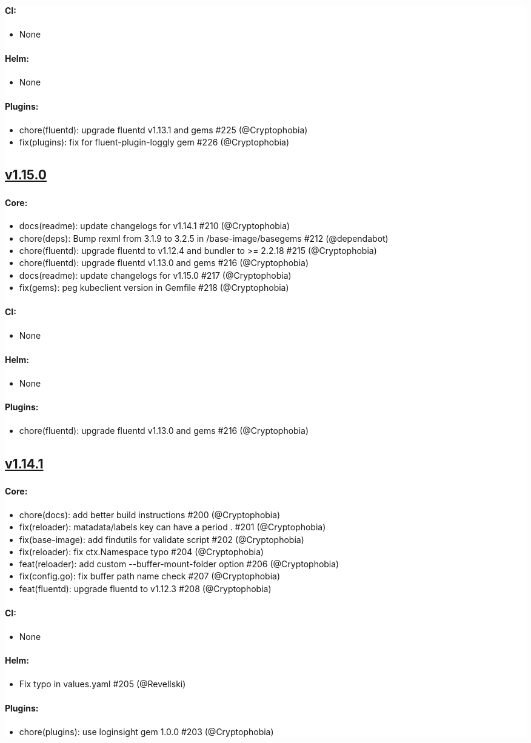 #### CI:
  - None

#### Helm:
  - None

#### Plugins:
  - chore(fluentd): upgrade fluentd v1.13.1 and gems #225 (@Cryptophobia)
  - fix(plugins): fix for fluent-plugin-loggly gem #226 (@Cryptophobia)

## [v1.15.0](https://github.com/vmware/kube-fluentd-operator/releases/tag/v1.15.0)

#### Core:
  - docs(readme): update changelogs for v1.14.1 #210 (@Cryptophobia)
  - chore(deps): Bump rexml from 3.1.9 to 3.2.5 in /base-image/basegems #212 (@dependabot)
  - chore(fluentd): upgrade fluentd to v1.12.4 and bundler to >= 2.2.18 #215 (@Cryptophobia)
  - chore(fluentd): upgrade fluentd v1.13.0 and gems #216 (@Cryptophobia)
  - docs(readme): update changelogs for v1.15.0 #217 (@Cryptophobia)
  - fix(gems): peg kubeclient version in Gemfile #218 (@Cryptophobia)

#### CI:
  - None

#### Helm:
  - None

#### Plugins:
  - chore(fluentd): upgrade fluentd v1.13.0 and gems #216 (@Cryptophobia)

## [v1.14.1](https://github.com/vmware/kube-fluentd-operator/releases/tag/v1.14.1)

#### Core:
  - chore(docs): add better build instructions #200 (@Cryptophobia)
  - fix(reloader): matadata/labels key can have a period . #201 (@Cryptophobia)
  - fix(base-image): add findutils for validate script #202 (@Cryptophobia)
  - fix(reloader): fix ctx.Namespace typo #204 (@Cryptophobia)
  - feat(reloader): add custom --buffer-mount-folder option #206 (@Cryptophobia)
  - fix(config.go): fix buffer path name check #207 (@Cryptophobia)
  - feat(fluentd): upgrade fluentd to v1.12.3 #208 (@Cryptophobia)

#### CI:
  - None

#### Helm:
  - Fix typo in values.yaml #205 (@Revellski)

#### Plugins:
  - chore(plugins): use loginsight gem 1.0.0 #203 (@Cryptophobia)
